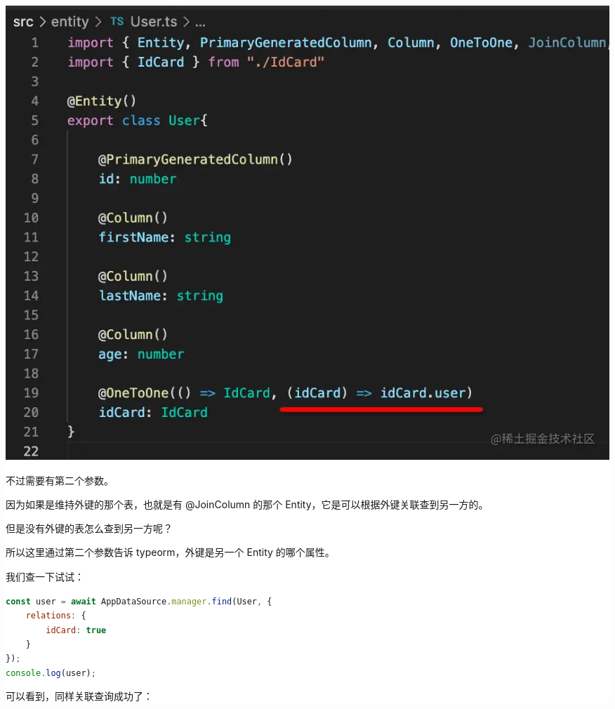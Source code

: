 ![](./images/6b0e160837a7144588d5a6278d45bb1b.webp )

不过需要有第二个参数。

因为如果是维持外键的那个表，也就是有 @JoinColumn 的那个 Entity，它是可以根据外键关联查到另一方的。

但是没有外键的表怎么查到另一方呢？

所以这里通过第二个参数告诉 typeorm，外键是另一个 Entity 的哪个属性。

我们查一下试试：

```javascript
const user = await AppDataSource.manager.find(User, {
    relations: {
        idCard: true
    }
});
console.log(user);
```

可以看到，同样关联查询成功了：
